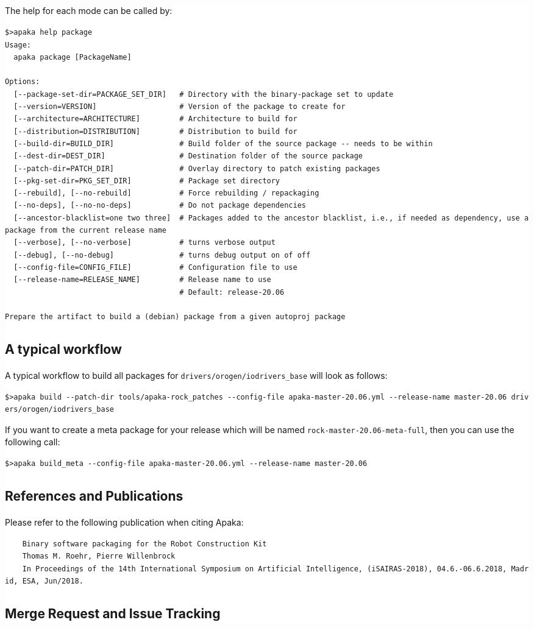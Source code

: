 The help for each mode can be called by:
```
$>apaka help package
Usage:
  apaka package [PackageName]

Options:
  [--package-set-dir=PACKAGE_SET_DIR]   # Directory with the binary-package set to update
  [--version=VERSION]                   # Version of the package to create for
  [--architecture=ARCHITECTURE]         # Architecture to build for
  [--distribution=DISTRIBUTION]         # Distribution to build for
  [--build-dir=BUILD_DIR]               # Build folder of the source package -- needs to be within
  [--dest-dir=DEST_DIR]                 # Destination folder of the source package
  [--patch-dir=PATCH_DIR]               # Overlay directory to patch existing packages
  [--pkg-set-dir=PKG_SET_DIR]           # Package set directory
  [--rebuild], [--no-rebuild]           # Force rebuilding / repackaging
  [--no-deps], [--no-no-deps]           # Do not package dependencies
  [--ancestor-blacklist=one two three]  # Packages added to the ancestor blacklist, i.e., if needed as dependency, use a package from the current release name
  [--verbose], [--no-verbose]           # turns verbose output
  [--debug], [--no-debug]               # turns debug output on of off
  [--config-file=CONFIG_FILE]           # Configuration file to use
  [--release-name=RELEASE_NAME]         # Release name to use
                                        # Default: release-20.06

Prepare the artifact to build a (debian) package from a given autoproj package
```

## A typical workflow

A typical workflow to build all packages for `drivers/orogen/iodrivers_base` will look as follows:
```
$>apaka build --patch-dir tools/apaka-rock_patches --config-file apaka-master-20.06.yml --release-name master-20.06 drivers/orogen/iodrivers_base
```

If you want to create a meta package for your release which will be named
`rock-master-20.06-meta-full`, then you can use the following call:

```
$>apaka build_meta --config-file apaka-master-20.06.yml --release-name master-20.06
```

## References and Publications
Please refer to the following publication when citing Apaka:

```
    Binary software packaging for the Robot Construction Kit
    Thomas M. Roehr, Pierre Willenbrock
    In Proceedings of the 14th International Symposium on Artificial Intelligence, (iSAIRAS-2018), 04.6.-06.6.2018, Madrid, ESA, Jun/2018.
```

## Merge Request and Issue Tracking
